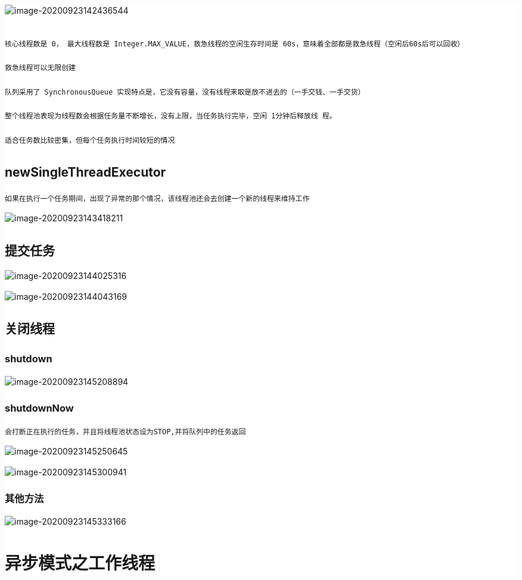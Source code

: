 ![image-20200923142436544](C:\Users\user\AppData\Roaming\Typora\typora-user-images\image-20200923142436544.png)

```

核心线程数是 0， 最大线程数是 Integer.MAX_VALUE，救急线程的空闲生存时间是 60s，意味着全部都是救急线程（空闲后60s后可以回收）

救急线程可以无限创建

队列采用了 SynchronousQueue 实现特点是，它没有容量，没有线程来取是放不进去的（一手交钱、一手交货）
 
整个线程池表现为线程数会根据任务量不断增长，没有上限，当任务执行完毕，空闲 1分钟后释放线 程。 

适合任务数比较密集，但每个任务执行时间较短的情况
```

##  newSingleThreadExecutor 

```
如果在执行一个任务期间，出现了异常的那个情况，该线程池还会去创建一个新的线程来维持工作
```

![image-20200923143418211](C:\Users\user\AppData\Roaming\Typora\typora-user-images\image-20200923143418211.png)

## 提交任务

![image-20200923144025316](C:\Users\user\AppData\Roaming\Typora\typora-user-images\image-20200923144025316.png)

![image-20200923144043169](C:\Users\user\AppData\Roaming\Typora\typora-user-images\image-20200923144043169.png)

## 关闭线程

### shutdown

![image-20200923145208894](C:\Users\user\AppData\Roaming\Typora\typora-user-images\image-20200923145208894.png)

### shutdownNow

```
会打断正在执行的任务，并且将线程池状态设为STOP,并将队列中的任务返回
```

![image-20200923145250645](C:\Users\user\AppData\Roaming\Typora\typora-user-images\image-20200923145250645.png)

![image-20200923145300941](C:\Users\user\AppData\Roaming\Typora\typora-user-images\image-20200923145300941.png)

### 其他方法

![image-20200923145333166](C:\Users\user\AppData\Roaming\Typora\typora-user-images\image-20200923145333166.png)

# 异步模式之工作线程
